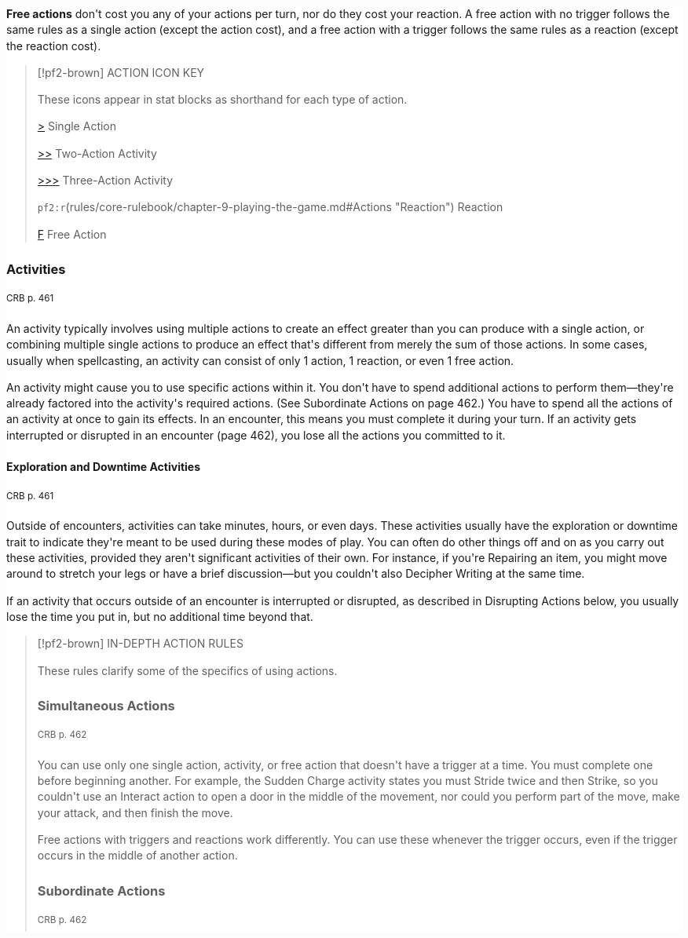 **Free actions** don't cost you any of your actions per turn, nor do they cost your reaction. A free action with no trigger follows the same rules as a single action (except the action cost), and a free action with a trigger follows the same rules as a reaction (except the reaction cost).

> [!pf2-brown] ACTION ICON KEY
> 
> These icons appear in stat blocks as shorthand for each type of action.
> 
> [>](rules/core-rulebook/chapter-9-playing-the-game.md#Actions "Single Action") Single Action
> 
> [>>](rules/core-rulebook/chapter-9-playing-the-game.md#Actions "Two-Action") Two-Action Activity
> 
> [>>>](rules/core-rulebook/chapter-9-playing-the-game.md#Actions "Three-Action") Three-Action Activity
> 
> `pf2:r`(rules/core-rulebook/chapter-9-playing-the-game.md#Actions "Reaction") Reaction
> 
> [F](rules/core-rulebook/chapter-9-playing-the-game.md#Actions "Free Action") Free Action

### Activities
<sup>CRB p. 461</sup>

An activity typically involves using multiple actions to create an effect greater than you can produce with a single action, or combining multiple single actions to produce an effect that's different from merely the sum of those actions. In some cases, usually when spellcasting, an activity can consist of only 1 action, 1 reaction, or even 1 free action.

An activity might cause you to use specific actions within it. You don't have to spend additional actions to perform them—they're already factored into the activity's required actions. (See Subordinate Actions on page 462.) You have to spend all the actions of an activity at once to gain its effects. In an encounter, this means you must complete it during your turn. If an activity gets interrupted or disrupted in an encounter (page 462), you lose all the actions you committed to it.

#### Exploration and Downtime Activities
<sup>CRB p. 461</sup>

Outside of encounters, activities can take minutes, hours, or even days. These activities usually have the exploration or downtime trait to indicate they're meant to be used during these modes of play. You can often do other things off and on as you carry out these activities, provided they aren't significant activities of their own. For instance, if you're Repairing an item, you might move around to stretch your legs or have a brief discussion—but you couldn't also Decipher Writing at the same time.

If an activity that occurs outside of an encounter is interrupted or disrupted, as described in Disrupting Actions below, you usually lose the time you put in, but no additional time beyond that.

> [!pf2-brown] IN-DEPTH ACTION RULES
> 
> These rules clarify some of the specifics of using actions.
> 
> ### Simultaneous Actions
> <sup>CRB p. 462</sup>
> 
> You can use only one single action, activity, or free action that doesn't have a trigger at a time. You must complete one before beginning another. For example, the Sudden Charge activity states you must Stride twice and then Strike, so you couldn't use an Interact action to open a door in the middle of the movement, nor could you perform part of the move, make your attack, and then finish the move.
> 
> Free actions with triggers and reactions work differently. You can use these whenever the trigger occurs, even if the trigger occurs in the middle of another action.
> 
> ### Subordinate Actions
> <sup>CRB p. 462</sup>
> 